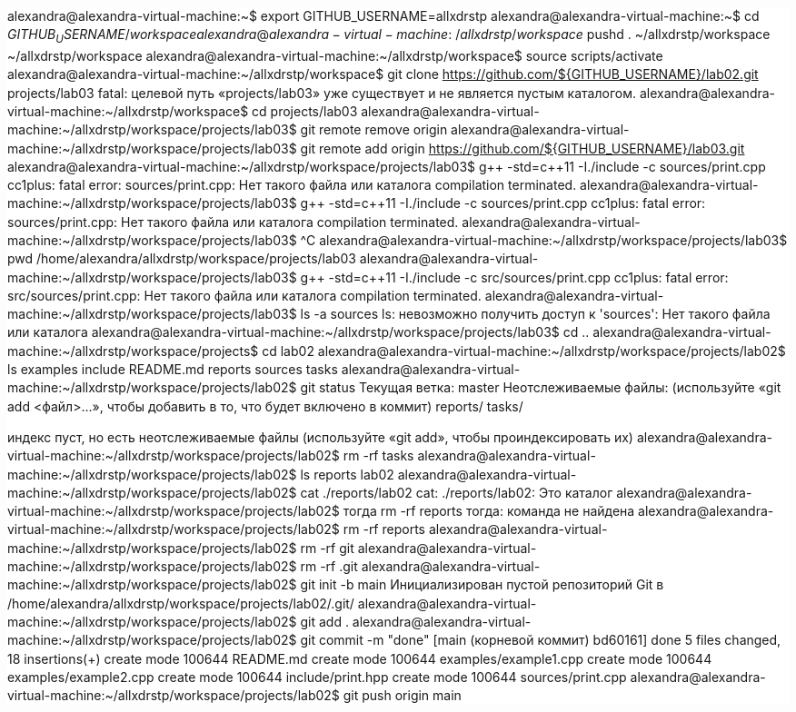 alexandra@alexandra-virtual-machine:~$ export GITHUB_USERNAME=allxdrstp
alexandra@alexandra-virtual-machine:~$ cd ${GITHUB_USERNAME}/workspace
alexandra@alexandra-virtual-machine:~/allxdrstp/workspace$ pushd .
~/allxdrstp/workspace ~/allxdrstp/workspace
alexandra@alexandra-virtual-machine:~/allxdrstp/workspace$ source scripts/activate
alexandra@alexandra-virtual-machine:~/allxdrstp/workspace$ git clone https://github.com/${GITHUB_USERNAME}/lab02.git projects/lab03
fatal: целевой путь «projects/lab03» уже существует и не является пустым каталогом.
alexandra@alexandra-virtual-machine:~/allxdrstp/workspace$ cd projects/lab03
alexandra@alexandra-virtual-machine:~/allxdrstp/workspace/projects/lab03$ git remote remove origin
alexandra@alexandra-virtual-machine:~/allxdrstp/workspace/projects/lab03$ git remote add origin https://github.com/${GITHUB_USERNAME}/lab03.git
alexandra@alexandra-virtual-machine:~/allxdrstp/workspace/projects/lab03$ g++ -std=c++11 -I./include -c sources/print.cpp
cc1plus: fatal error: sources/print.cpp: Нет такого файла или каталога
compilation terminated.
alexandra@alexandra-virtual-machine:~/allxdrstp/workspace/projects/lab03$ g++ -std=c++11 -I./include -c sources/print.cpp
cc1plus: fatal error: sources/print.cpp: Нет такого файла или каталога
compilation terminated.
alexandra@alexandra-virtual-machine:~/allxdrstp/workspace/projects/lab03$ ^C
alexandra@alexandra-virtual-machine:~/allxdrstp/workspace/projects/lab03$ pwd
/home/alexandra/allxdrstp/workspace/projects/lab03
alexandra@alexandra-virtual-machine:~/allxdrstp/workspace/projects/lab03$ g++ -std=c++11 -I./include -c src/sources/print.cpp
cc1plus: fatal error: src/sources/print.cpp: Нет такого файла или каталога
compilation terminated.
alexandra@alexandra-virtual-machine:~/allxdrstp/workspace/projects/lab03$ ls -a sources
ls: невозможно получить доступ к 'sources': Нет такого файла или каталога
alexandra@alexandra-virtual-machine:~/allxdrstp/workspace/projects/lab03$ cd ..
alexandra@alexandra-virtual-machine:~/allxdrstp/workspace/projects$ cd lab02
alexandra@alexandra-virtual-machine:~/allxdrstp/workspace/projects/lab02$ ls
examples  include  README.md  reports  sources  tasks
alexandra@alexandra-virtual-machine:~/allxdrstp/workspace/projects/lab02$ git status
Текущая ветка: master
Неотслеживаемые файлы:
  (используйте «git add <файл>...», чтобы добавить в то, что будет включено в коммит)
	reports/
	tasks/

индекс пуст, но есть неотслеживаемые файлы
(используйте «git add», чтобы проиндексировать их)
alexandra@alexandra-virtual-machine:~/allxdrstp/workspace/projects/lab02$ rm -rf tasks
alexandra@alexandra-virtual-machine:~/allxdrstp/workspace/projects/lab02$ ls reports
lab02
alexandra@alexandra-virtual-machine:~/allxdrstp/workspace/projects/lab02$ cat ./reports/lab02
cat: ./reports/lab02: Это каталог
alexandra@alexandra-virtual-machine:~/allxdrstp/workspace/projects/lab02$ тогда rm -rf reports
тогда: команда не найдена
alexandra@alexandra-virtual-machine:~/allxdrstp/workspace/projects/lab02$ rm -rf reports
alexandra@alexandra-virtual-machine:~/allxdrstp/workspace/projects/lab02$ rm -rf git
alexandra@alexandra-virtual-machine:~/allxdrstp/workspace/projects/lab02$ rm -rf .git
alexandra@alexandra-virtual-machine:~/allxdrstp/workspace/projects/lab02$ git init -b main
Инициализирован пустой репозиторий Git в /home/alexandra/allxdrstp/workspace/projects/lab02/.git/
alexandra@alexandra-virtual-machine:~/allxdrstp/workspace/projects/lab02$ git add .
alexandra@alexandra-virtual-machine:~/allxdrstp/workspace/projects/lab02$ git commit -m "done"
[main (корневой коммит) bd60161] done
 5 files changed, 18 insertions(+)
 create mode 100644 README.md
 create mode 100644 examples/example1.cpp
 create mode 100644 examples/example2.cpp
 create mode 100644 include/print.hpp
 create mode 100644 sources/print.cpp
alexandra@alexandra-virtual-machine:~/allxdrstp/workspace/projects/lab02$ git push origin main